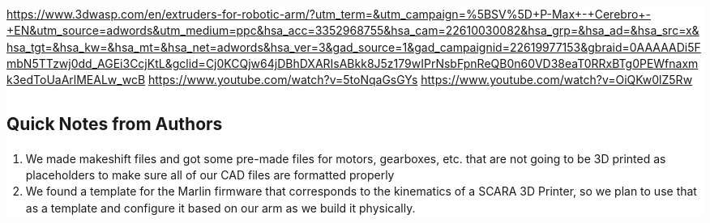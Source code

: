 https://www.3dwasp.com/en/extruders-for-robotic-arm/?utm_term=&utm_campaign=%5BSV%5D+P-Max+-+Cerebro+-+EN&utm_source=adwords&utm_medium=ppc&hsa_acc=3352968755&hsa_cam=22610030082&hsa_grp=&hsa_ad=&hsa_src=x&hsa_tgt=&hsa_kw=&hsa_mt=&hsa_net=adwords&hsa_ver=3&gad_source=1&gad_campaignid=22619977153&gbraid=0AAAAADi5FmbN5TTzwj0dd_AGEi3CcjKtL&gclid=Cj0KCQjw64jDBhDXARIsABkk8J5z179wIPrNsbFpnReQB0n60VD38eaT0RRxBTg0PEWfnaxmk3edToUaArlMEALw_wcB
https://www.youtube.com/watch?v=5toNqaGsGYs
https://www.youtube.com/watch?v=OiQKw0lZ5Rw

## Quick Notes from Authors
1. We made makeshift files and got some pre-made files for motors, gearboxes, etc. that are not going to be 3D printed as placeholders to make sure all of our CAD files are formatted properly
2. We found a template for the Marlin firmware that corresponds to the kinematics of a SCARA 3D Printer, so we plan to use that as a template and configure it based on our arm as we build it physically. 
